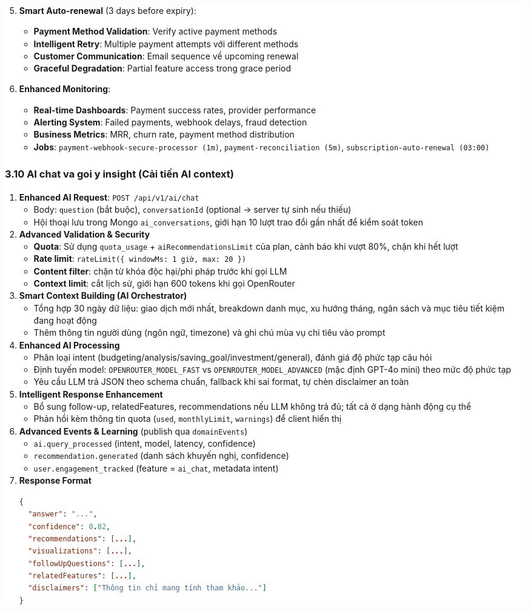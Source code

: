 5. **Smart Auto-renewal** (3 days before expiry):
   - **Payment Method Validation**: Verify active payment methods
   - **Intelligent Retry**: Multiple payment attempts với different methods
   - **Customer Communication**: Email sequence về upcoming renewal
   - **Graceful Degradation**: Partial feature access trong grace period

6. **Enhanced Monitoring**:
   - **Real-time Dashboards**: Payment success rates, provider performance
   - **Alerting System**: Failed payments, webhook delays, fraud detection
   - **Business Metrics**: MRR, churn rate, payment method distribution
   - **Jobs**: `payment-webhook-secure-processor (1m)`, `payment-reconciliation (5m)`, `subscription-auto-renewal (03:00)`

### 3.10 AI chat va goi y insight (Cải tiến AI context)

1. **Enhanced AI Request**: `POST /api/v1/ai/chat`
   - Body: `question` (bắt buộc), `conversationId` (optional → server tự sinh nếu thiếu)
   - Hội thoại lưu trong Mongo `ai_conversations`, giới hạn 10 lượt trao đổi gần nhất để kiểm soát token
2. **Advanced Validation & Security**
   - **Quota**: Sử dụng `quota_usage` + `aiRecommendationsLimit` của plan, cảnh báo khi vượt 80%, chặn khi hết lượt
   - **Rate limit**: `rateLimit({ windowMs: 1 giờ, max: 20 })`
   - **Content filter**: chặn từ khóa độc hại/phi pháp trước khi gọi LLM
   - **Context limit**: cắt lịch sử, giới hạn 600 tokens khi gọi OpenRouter
3. **Smart Context Building (AI Orchestrator)**
   - Tổng hợp 30 ngày dữ liệu: giao dịch mới nhất, breakdown danh mục, xu hướng tháng, ngân sách và mục tiêu tiết kiệm đang hoạt động
   - Thêm thông tin người dùng (ngôn ngữ, timezone) và ghi chú mùa vụ chi tiêu vào prompt
4. **Enhanced AI Processing**
   - Phân loại intent (budgeting/analysis/saving_goal/investment/general), đánh giá độ phức tạp câu hỏi
   - Định tuyến model: `OPENROUTER_MODEL_FAST` vs `OPENROUTER_MODEL_ADVANCED` (mặc định GPT-4o mini) theo mức độ phức tạp
   - Yêu cầu LLM trả JSON theo schema chuẩn, fallback khi sai format, tự chèn disclaimer an toàn
5. **Intelligent Response Enhancement**
   - Bổ sung follow-up, relatedFeatures, recommendations nếu LLM không trả đủ; tất cả ở dạng hành động cụ thể
   - Phản hồi kèm thông tin quota (`used`, `monthlyLimit`, `warnings`) để client hiển thị
6. **Advanced Events & Learning** (publish qua `domainEvents`)
   - `ai.query_processed` (intent, model, latency, confidence)
   - `recommendation.generated` (danh sách khuyến nghị, confidence)
   - `user.engagement_tracked` (feature = `ai_chat`, metadata intent)
7. **Response Format**
   ```json
   {
     "answer": "...",
     "confidence": 0.82,
     "recommendations": [...],
     "visualizations": [...],
     "followUpQuestions": [...],
     "relatedFeatures": [...],
     "disclaimers": ["Thông tin chỉ mang tính tham khảo..."]
   }
   ```

